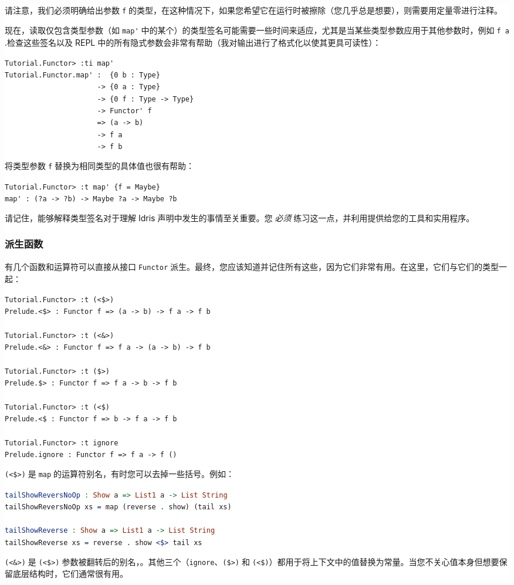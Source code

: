 请注意，我们必须明确给出参数 `f` 的类型，在这种情况下，如果您希望它在运行时被擦除（您几乎总是想要），则需要用定量零进行注释。

现在，读取仅包含类型参数（如 `map'` 中的某个）的类型签名可能需要一些时间来适应，尤其是当某些类型参数应用于其他参数时，例如 `f a` .检查这些签名以及 REPL 中的所有隐式参数会非常有帮助（我对输出进行了格式化以使其更具可读性）：

```repl
Tutorial.Functor> :ti map'
Tutorial.Functor.map' :  {0 b : Type}
                      -> {0 a : Type}
                      -> {0 f : Type -> Type}
                      -> Functor' f
                      => (a -> b)
                      -> f a
                      -> f b
```

将类型参数 `f` 替换为相同类型的具体值也很有帮助：

```repl
Tutorial.Functor> :t map' {f = Maybe}
map' : (?a -> ?b) -> Maybe ?a -> Maybe ?b
```

请记住，能够解释类型签名对于理解 Idris 声明中发生的事情至关重要。您 *必须* 练习这一点，并利用提供给您的工具和实用程序。

### 派生函数

有几个函数和运算符可以直接从接口 `Functor` 派生。最终，您应该知道并记住所有这些，因为它们非常有用。在这里，它们与它们的类型一起：

```repl
Tutorial.Functor> :t (<$>)
Prelude.<$> : Functor f => (a -> b) -> f a -> f b

Tutorial.Functor> :t (<&>)
Prelude.<&> : Functor f => f a -> (a -> b) -> f b

Tutorial.Functor> :t ($>)
Prelude.$> : Functor f => f a -> b -> f b

Tutorial.Functor> :t (<$)
Prelude.<$ : Functor f => b -> f a -> f b

Tutorial.Functor> :t ignore
Prelude.ignore : Functor f => f a -> f ()
```

`(<$>)` 是 `map` 的运算符别名，有时您可以去掉一些括号。例如：

```idris
tailShowReversNoOp : Show a => List1 a -> List String
tailShowReversNoOp xs = map (reverse . show) (tail xs)

tailShowReverse : Show a => List1 a -> List String
tailShowReverse xs = reverse . show <$> tail xs
```

`(<&>)` 是 `(<$>)` 参数被翻转后的别名，。其他三个（`ignore`、`($>)` 和 `(<$)`）都用于将上下文中的值替换为常量。当您不关心值本身但想要保留底层结构时，它们通常很有用。
